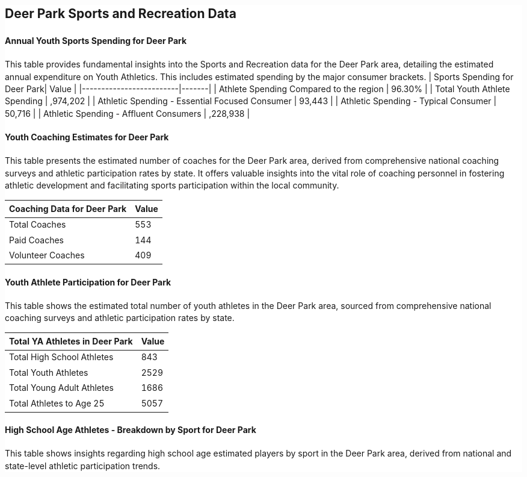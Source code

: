 ## Deer Park Sports and Recreation Data

#### Annual Youth Sports Spending for Deer Park

This table provides fundamental insights into the Sports and Recreation data for the Deer Park area, detailing the estimated annual expenditure on Youth Athletics. This includes estimated spending by the major consumer brackets. 
| Sports Spending for Deer Park| Value |
|-------------------------|-------|
| Athlete Spending Compared to the region | 96.30% |
| Total Youth Athlete Spending | ,974,202 |
| Athletic Spending - Essential Focused Consumer | 93,443 |
| Athletic Spending - Typical Consumer | 50,716 |
| Athletic Spending - Affluent Consumers | ,228,938 |

#### Youth Coaching Estimates for Deer Park

This table presents the estimated number of coaches for the Deer Park area, derived from comprehensive national coaching surveys and athletic participation rates by state. It offers valuable insights into the vital role of coaching personnel in fostering athletic development and facilitating sports participation within the local community.

| Coaching Data for Deer Park | Value |
|-------------|-------|
| Total Coaches | 553 |
| Paid Coaches | 144 |
| Volunteer Coaches | 409 |

#### Youth Athlete Participation for Deer Park

This table shows the estimated total number of youth athletes in the Deer Park area, sourced from comprehensive national coaching surveys and athletic participation rates by state.

| Total YA Athletes in Deer Park | Value |
|-------------|-------|
| Total High School Athletes | 843 |
| Total Youth Athletes | 2529 |
| Total Young Adult Athletes | 1686 |
| Total Athletes to Age 25 | 5057 |

#### High School Age Athletes - Breakdown by Sport for Deer Park

This table shows insights regarding high school age estimated players by sport in the Deer Park area, derived from national and state-level athletic participation trends. 
